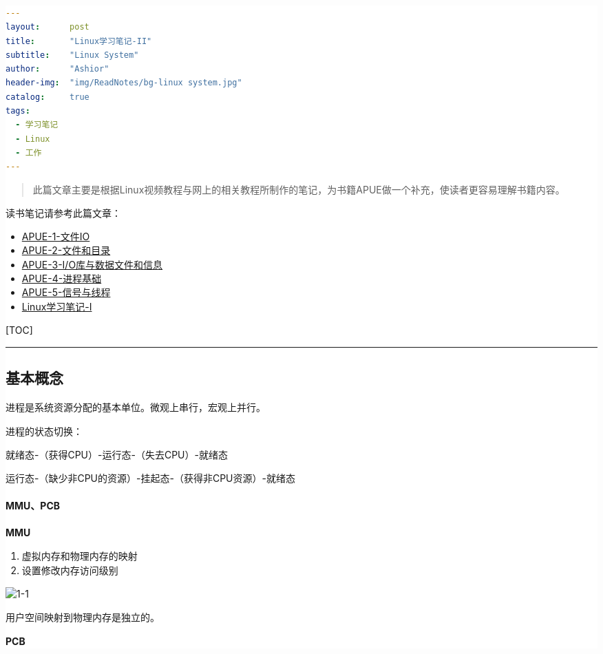 ```yaml
---
layout:      post
title:       "Linux学习笔记-II"
subtitle:    "Linux System"
author:      "Ashior"
header-img:  "img/ReadNotes/bg-linux system.jpg"
catalog:     true
tags:
  - 学习笔记
  - Linux
  - 工作
---
```


> 此篇文章主要是根据Linux视频教程与网上的相关教程所制作的笔记，为书籍APUE做一个补充，使读者更容易理解书籍内容。

读书笔记请参考此篇文章：

- [APUE-1-文件IO](https://xinh79.github.io/2019/11/21/APUE-1-%E6%96%87%E4%BB%B6IO/) 
- [APUE-2-文件和目录](https://xinh79.github.io/2019/11/22/APUE-2-%E6%96%87%E4%BB%B6%E5%92%8C%E7%9B%AE%E5%BD%95/)
- [APUE-3-I/O库与数据文件和信息](https://xinh79.github.io/2019/11/22/APUE-3-IO%E5%BA%93%E4%B8%8E%E6%95%B0%E6%8D%AE%E6%96%87%E4%BB%B6%E5%92%8C%E4%BF%A1%E6%81%AF/)
- [APUE-4-进程基础](https://xinh79.github.io/2019/11/24/APUE-4-%E8%BF%9B%E7%A8%8B%E5%9F%BA%E7%A1%80/)
- [APUE-5-信号与线程](https://xinh79.github.io/2019/11/24/APUE-5-%E4%BF%A1%E5%8F%B7%E4%B8%8E%E7%BA%BF%E7%A8%8B/)
- [Linux学习笔记-I](https://xinh79.github.io/2019/11/22/Linux%E5%AD%A6%E4%B9%A0%E7%AC%94%E8%AE%B0-I/)

[TOC]

----

## 基本概念

进程是系统资源分配的基本单位。微观上串行，宏观上并行。

进程的状态切换：

就绪态-（获得CPU）-运行态-（失去CPU）-就绪态

运行态-（缺少非CPU的资源）-挂起态-（获得非CPU资源）-就绪态

#### MMU、PCB

**MMU**

1. 虚拟内存和物理内存的映射
2. 设置修改内存访问级别

![1-1](https://pic1.zhimg.com/80/v2-3517a64c10515aef8c0b2bc073921c94_hd.jpg)

用户空间映射到物理内存是独立的。

**PCB**

